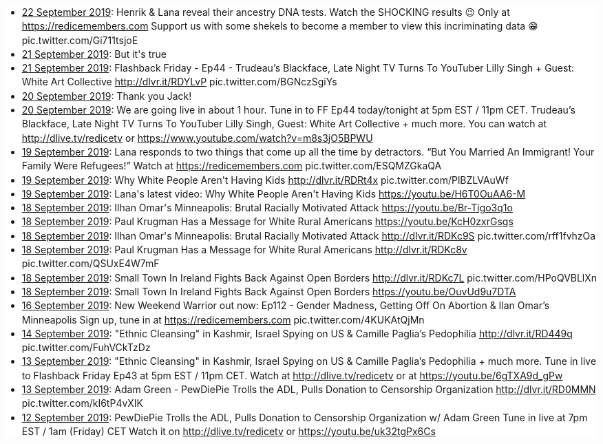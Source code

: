 * [22 September 2019](https://web.archive.org/web/20190922002746/https://twitter.com/redicetv/status/1175566752740249601): Henrik & Lana reveal their ancestry DNA tests. Watch the SHOCKING results 😉  Only at  https://redicemembers.com    Support us with some shekels to become a member to view this incriminating data 😁 pic.twitter.com/Gi711tsjoE
* [21 September 2019](https://web.archive.org/web/20190921192204/https://twitter.com/redicetv/status/1175489830807101445): But it's true
* [21 September 2019](https://web.archive.org/web/20190921010419/https://twitter.com/redicetv/status/1175213566338551809): Flashback Friday - Ep44 - Trudeau’s Blackface, Late Night TV Turns To YouTuber Lilly Singh + Guest: White Art Collective  http://dlvr.it/RDYLvP  pic.twitter.com/BGNczSgiYs
* [20 September 2019](https://web.archive.org/web/20190920203506/https://twitter.com/redicetv/status/1175145818392846337): Thank you Jack!
* [20 September 2019](https://web.archive.org/web/20190920200224/https://twitter.com/redicetv/status/1175137586685386752): We are going live in about 1 hour. Tune in to FF Ep44 today/tonight at 5pm EST / 11pm CET.  Trudeau’s Blackface, Late Night TV Turns To YouTuber Lilly Singh, Guest: White Art Collective + much more.  You can watch at  http://dlive.tv/redicetv  or https://www.youtube.com/watch?v=m8s3jO5BPWU
* [19 September 2019](https://web.archive.org/web/20190919225727/https://twitter.com/redicetv/status/1174819253276594176): Lana responds to two things that come up all the time by detractors.  “But You Married An Immigrant! Your Family Were Refugees!”  Watch at  https://redicemembers.com  pic.twitter.com/ESQMZGkaQA
* [19 September 2019](https://web.archive.org/web/20190919160021/https://twitter.com/redicetv/status/1174714279863304195): Why White People Aren't Having Kids  http://dlvr.it/RDRt4x  pic.twitter.com/PlBZLVAuWf
* [19 September 2019](https://web.archive.org/web/20190919141113/https://twitter.com/redicetv/status/1174686821755883521): Lana's latest video: Why White People Aren't Having Kids https://youtu.be/H6T0OuAA6-M
* [18 September 2019](https://web.archive.org/web/20190918034920/https://twitter.com/redicetv/status/1174167932185825280): Ilhan Omar's Minneapolis: Brutal Racially Motivated Attack https://youtu.be/Br-Tigo3q1o
* [18 September 2019](https://web.archive.org/web/20190918034853/https://twitter.com/redicetv/status/1174167822899077120): Paul Krugman Has a Message for White Rural Americans https://youtu.be/KcH0zxrGsgs
* [18 September 2019](https://web.archive.org/web/20190918034853/https://twitter.com/redicetv/status/1174167812970962944): Ilhan Omar's Minneapolis: Brutal Racially Motivated Attack  http://dlvr.it/RDKc9S  pic.twitter.com/rff1fvhzOa
* [18 September 2019](https://web.archive.org/web/20190918034851/https://twitter.com/redicetv/status/1174167807669391360): Paul Krugman Has a Message for White Rural Americans  http://dlvr.it/RDKc8v  pic.twitter.com/QSUxE4W7mF
* [18 September 2019](https://web.archive.org/web/20190918034849/https://twitter.com/redicetv/status/1174167802267045888): Small Town In Ireland Fights Back Against Open Borders  http://dlvr.it/RDKc7L  pic.twitter.com/HPoQVBLlXn
* [18 September 2019](https://web.archive.org/web/20190918034835/https://twitter.com/redicetv/status/1174167743991623686): Small Town In Ireland Fights Back Against Open Borders https://youtu.be/OuvUd9u7DTA
* [16 September 2019](https://web.archive.org/web/20190916052932/https://twitter.com/redicetv/status/1173468372799021057): New Weekend Warrior out now: Ep112 - Gender Madness, Getting Off On Abortion & Ilan Omar’s Minneapolis  Sign up, tune in at  https://redicemembers.com  pic.twitter.com/4KUKAtQjMn
* [14 September 2019](https://web.archive.org/web/20190914012244/https://twitter.com/redicetv/status/1172681759470653441): "Ethnic Cleansing" in Kashmir, Israel Spying on US & Camille Paglia’s Pedophilia  http://dlvr.it/RD449q  pic.twitter.com/FuhVCkTzDz
* [13 September 2019](https://web.archive.org/web/20190913195113/https://twitter.com/redicetv/status/1172598057915113472): "Ethnic Cleansing" in Kashmir, Israel Spying on US & Camille Paglia’s Pedophilia  + much more.  Tune in live to Flashback Friday Ep43 at 5pm EST / 11pm CET.  Watch at  http://dlive.tv/redicetv  or at https://youtu.be/6gTXA9d_gPw
* [13 September 2019](https://web.archive.org/web/20190913012251/https://twitter.com/redicetv/status/1172319124141142016): Adam Green - PewDiePie Trolls the ADL, Pulls Donation to Censorship Organization  http://dlvr.it/RD0MMN  pic.twitter.com/kI6tP4vXIK
* [12 September 2019](https://web.archive.org/web/20190912195814/https://twitter.com/redicetv/status/1172237436497420288): PewDiePie Trolls the ADL, Pulls Donation to Censorship Organization w/ Adam Green  Tune in live at 7pm EST / 1am (Friday) CET  Watch it on  http://dlive.tv/redicetv  or https://youtu.be/uk32tgPx6Cs